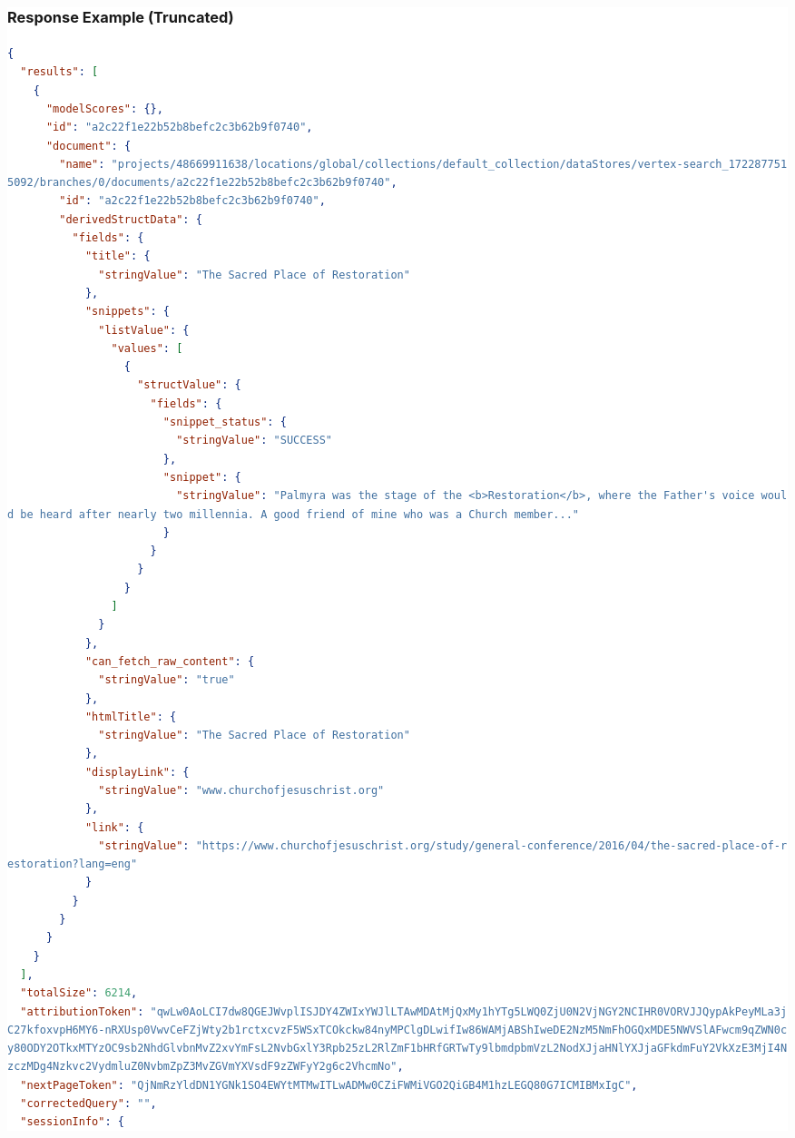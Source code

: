 ### Response Example (Truncated)
```json
{
  "results": [
    {
      "modelScores": {},
      "id": "a2c22f1e22b52b8befc2c3b62b9f0740",
      "document": {
        "name": "projects/48669911638/locations/global/collections/default_collection/dataStores/vertex-search_1722877515092/branches/0/documents/a2c22f1e22b52b8befc2c3b62b9f0740",
        "id": "a2c22f1e22b52b8befc2c3b62b9f0740",
        "derivedStructData": {
          "fields": {
            "title": {
              "stringValue": "The Sacred Place of Restoration"
            },
            "snippets": {
              "listValue": {
                "values": [
                  {
                    "structValue": {
                      "fields": {
                        "snippet_status": {
                          "stringValue": "SUCCESS"
                        },
                        "snippet": {
                          "stringValue": "Palmyra was the stage of the <b>Restoration</b>, where the Father's voice would be heard after nearly two millennia. A good friend of mine who was a Church member..."
                        }
                      }
                    }
                  }
                ]
              }
            },
            "can_fetch_raw_content": {
              "stringValue": "true"
            },
            "htmlTitle": {
              "stringValue": "The Sacred Place of Restoration"
            },
            "displayLink": {
              "stringValue": "www.churchofjesuschrist.org"
            },
            "link": {
              "stringValue": "https://www.churchofjesuschrist.org/study/general-conference/2016/04/the-sacred-place-of-restoration?lang=eng"
            }
          }
        }
      }
    }
  ],
  "totalSize": 6214,
  "attributionToken": "qwLw0AoLCI7dw8QGEJWvplISJDY4ZWIxYWJlLTAwMDAtMjQxMy1hYTg5LWQ0ZjU0N2VjNGY2NCIHR0VORVJJQypAkPeyMLa3jC27kfoxvpH6MY6-nRXUsp0VwvCeFZjWty2b1rctxcvzF5WSxTCOkckw84nyMPClgDLwifIw86WAMjABShIweDE2NzM5NmFhOGQxMDE5NWVSlAFwcm9qZWN0cy80ODY2OTkxMTYzOC9sb2NhdGlvbnMvZ2xvYmFsL2NvbGxlY3Rpb25zL2RlZmF1bHRfGRTwTy9lbmdpbmVzL2NodXJjaHNlYXJjaGFkdmFuY2VkXzE3MjI4NzczMDg4Nzkvc2VydmluZ0NvbmZpZ3MvZGVmYXVsdF9zZWFyY2g6c2VhcmNo",
  "nextPageToken": "QjNmRzYldDN1YGNk1SO4EWYtMTMwITLwADMw0CZiFWMiVGO2QiGB4M1hzLEGQ80G7ICMIBMxIgC",
  "correctedQuery": "",
  "sessionInfo": {
```